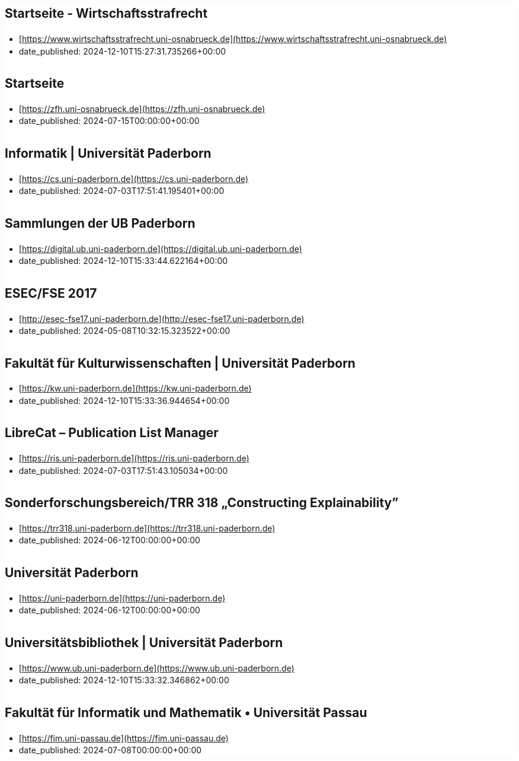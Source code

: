  ## Startseite - Wirtschaftsstrafrecht
 - [https://www.wirtschaftsstrafrecht.uni-osnabrueck.de](https://www.wirtschaftsstrafrecht.uni-osnabrueck.de)
 - date_published: 2024-12-10T15:27:31.735266+00:00

 ## Startseite
 - [https://zfh.uni-osnabrueck.de](https://zfh.uni-osnabrueck.de)
 - date_published: 2024-07-15T00:00:00+00:00

 ## Informatik | Universität Paderborn
 - [https://cs.uni-paderborn.de](https://cs.uni-paderborn.de)
 - date_published: 2024-07-03T17:51:41.195401+00:00

 ## Sammlungen der UB Paderborn
 - [https://digital.ub.uni-paderborn.de](https://digital.ub.uni-paderborn.de)
 - date_published: 2024-12-10T15:33:44.622164+00:00

 ## ESEC/FSE 2017
 - [http://esec-fse17.uni-paderborn.de](http://esec-fse17.uni-paderborn.de)
 - date_published: 2024-05-08T10:32:15.323522+00:00

 ## Fakultät für Kulturwissenschaften | Universität Paderborn
 - [https://kw.uni-paderborn.de](https://kw.uni-paderborn.de)
 - date_published: 2024-12-10T15:33:36.944654+00:00

 ## LibreCat – Publication List Manager
 - [https://ris.uni-paderborn.de](https://ris.uni-paderborn.de)
 - date_published: 2024-07-03T17:51:43.105034+00:00

 ## Sonderforschungsbereich/TRR 318 „Constructing Explainability”
 - [https://trr318.uni-paderborn.de](https://trr318.uni-paderborn.de)
 - date_published: 2024-06-12T00:00:00+00:00

 ## Universität Paderborn
 - [https://uni-paderborn.de](https://uni-paderborn.de)
 - date_published: 2024-06-12T00:00:00+00:00

 ## Universitätsbibliothek | Universität Paderborn
 - [https://www.ub.uni-paderborn.de](https://www.ub.uni-paderborn.de)
 - date_published: 2024-12-10T15:33:32.346862+00:00

 ## Fakultät für Informatik und Mathematik • Universität Passau
 - [https://fim.uni-passau.de](https://fim.uni-passau.de)
 - date_published: 2024-07-08T00:00:00+00:00
